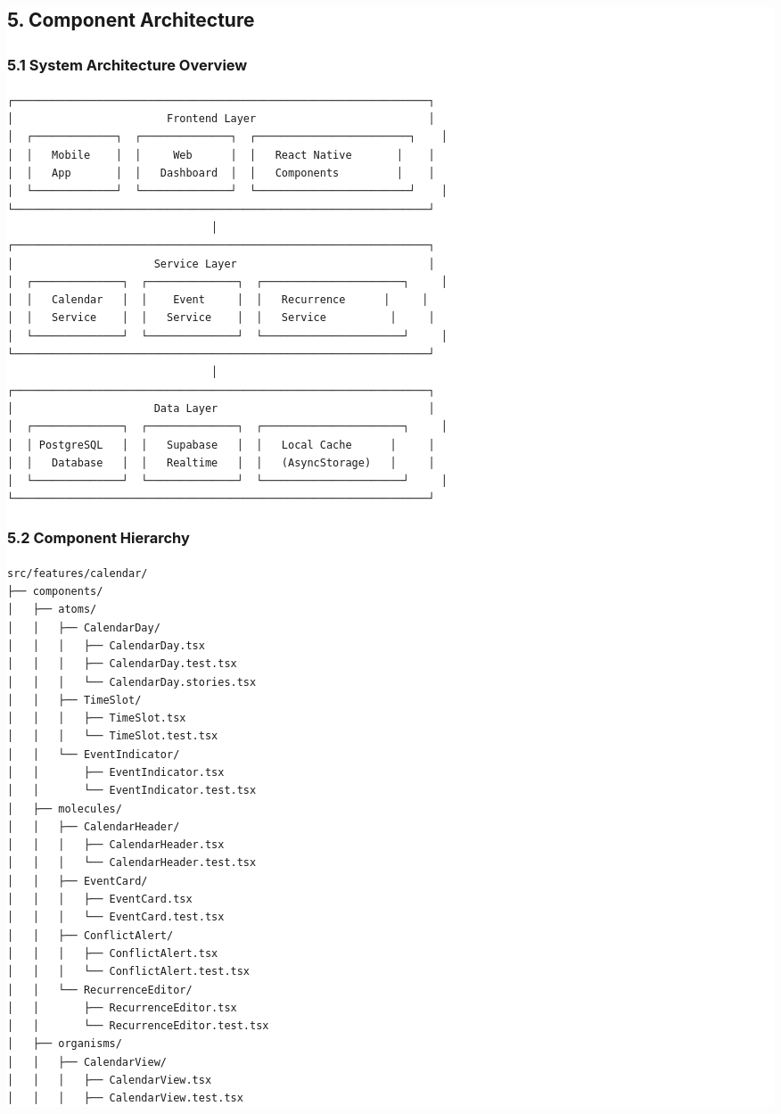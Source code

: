 
## 5. Component Architecture

### 5.1 System Architecture Overview

```
┌─────────────────────────────────────────────────────────────────┐
│                        Frontend Layer                           │
│  ┌─────────────┐  ┌──────────────┐  ┌────────────────────────┐    │
│  │   Mobile    │  │     Web      │  │   React Native       │    │
│  │   App       │  │   Dashboard  │  │   Components         │    │
│  └─────────────┘  └──────────────┘  └────────────────────────┘    │
└─────────────────────────────────────────────────────────────────┘
                                │
┌─────────────────────────────────────────────────────────────────┐
│                      Service Layer                              │
│  ┌──────────────┐  ┌──────────────┐  ┌──────────────────────┐     │
│  │   Calendar   │  │    Event     │  │   Recurrence      │     │
│  │   Service    │  │   Service    │  │   Service          │     │
│  └──────────────┘  └──────────────┘  └──────────────────────┘     │
└─────────────────────────────────────────────────────────────────┘
                                │
┌─────────────────────────────────────────────────────────────────┐
│                      Data Layer                                 │
│  ┌──────────────┐  ┌──────────────┐  ┌──────────────────────┐     │
│  │ PostgreSQL   │  │   Supabase   │  │   Local Cache      │     │
│  │   Database   │  │   Realtime   │  │   (AsyncStorage)   │     │
│  └──────────────┘  └──────────────┘  └──────────────────────┘     │
└─────────────────────────────────────────────────────────────────┘
```

### 5.2 Component Hierarchy

```
src/features/calendar/
├── components/
│   ├── atoms/
│   │   ├── CalendarDay/
│   │   │   ├── CalendarDay.tsx
│   │   │   ├── CalendarDay.test.tsx
│   │   │   └── CalendarDay.stories.tsx
│   │   ├── TimeSlot/
│   │   │   ├── TimeSlot.tsx
│   │   │   └── TimeSlot.test.tsx
│   │   └── EventIndicator/
│   │       ├── EventIndicator.tsx
│   │       └── EventIndicator.test.tsx
│   ├── molecules/
│   │   ├── CalendarHeader/
│   │   │   ├── CalendarHeader.tsx
│   │   │   └── CalendarHeader.test.tsx
│   │   ├── EventCard/
│   │   │   ├── EventCard.tsx
│   │   │   └── EventCard.test.tsx
│   │   ├── ConflictAlert/
│   │   │   ├── ConflictAlert.tsx
│   │   │   └── ConflictAlert.test.tsx
│   │   └── RecurrenceEditor/
│   │       ├── RecurrenceEditor.tsx
│   │       └── RecurrenceEditor.test.tsx
│   ├── organisms/
│   │   ├── CalendarView/
│   │   │   ├── CalendarView.tsx
│   │   │   ├── CalendarView.test.tsx
```